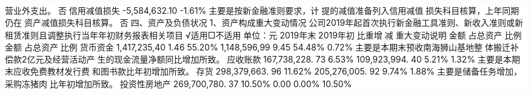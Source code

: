 营业外支出。
否
信用减值损失
-5,584,632.10
-1.61%
主要是按新金融准则要求，计
提的减值准备列入信用减值
损失科目核算，上年同期仍在
资产减值损失科目核算。
否
四、资产及负债状况
1、资产构成重大变动情况
公司2019年起首次执行新金融工具准则、新收入准则或新租赁准则且调整执行当年年初财务报表相关项目
√适用□不适用
单位：元
2019年末
2019年初
比重增
减
重大变动说明
金额
占总资产
比例
金额
占总资产
比例
货币资金
1,417,235,40
1.46
55.20%
1,148,596,99
9.45
54.48%
0.72%
主要是本期末预收南海狮山基地整
体搬迁补偿款2亿元及经营活动产
生的现金流量净额同比增加所致。
应收账款
167,738,228.
73
6.53%
109,923,994.
40
5.21%
1.32%
主要是本期末应收免费教材发行费
和图书款比年初增加所致。
存货
298,379,663.
96
11.62%
205,276,005.
92
9.74%
1.88%
主要是储备任务增加，采购冻猪肉
比年初增加所致。
投资性房地产
269,700,780.
37
10.50%
0.00
0.00%
10.50%